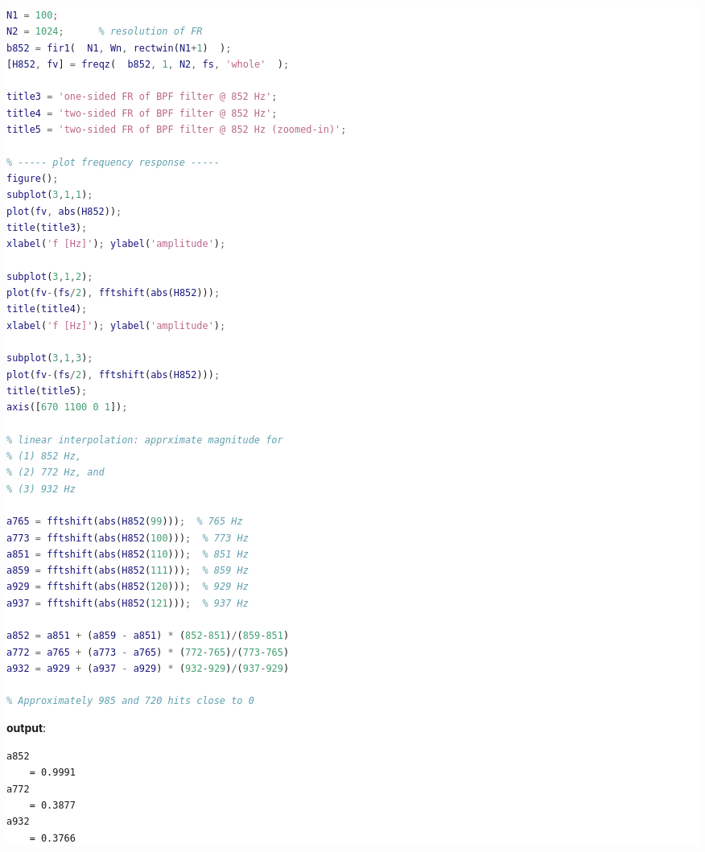 ```matlab
N1 = 100;
N2 = 1024;      % resolution of FR
b852 = fir1(  N1, Wn, rectwin(N1+1)  );
[H852, fv] = freqz(  b852, 1, N2, fs, 'whole'  );

title3 = 'one-sided FR of BPF filter @ 852 Hz';
title4 = 'two-sided FR of BPF filter @ 852 Hz';
title5 = 'two-sided FR of BPF filter @ 852 Hz (zoomed-in)';

% ----- plot frequency response -----
figure();
subplot(3,1,1);
plot(fv, abs(H852));
title(title3);
xlabel('f [Hz]'); ylabel('amplitude');

subplot(3,1,2);
plot(fv-(fs/2), fftshift(abs(H852)));
title(title4);
xlabel('f [Hz]'); ylabel('amplitude');

subplot(3,1,3);
plot(fv-(fs/2), fftshift(abs(H852)));
title(title5);
axis([670 1100 0 1]);

% linear interpolation: apprximate magnitude for 
% (1) 852 Hz, 
% (2) 772 Hz, and 
% (3) 932 Hz

a765 = fftshift(abs(H852(99)));  % 765 Hz
a773 = fftshift(abs(H852(100)));  % 773 Hz
a851 = fftshift(abs(H852(110)));  % 851 Hz
a859 = fftshift(abs(H852(111)));  % 859 Hz
a929 = fftshift(abs(H852(120)));  % 929 Hz
a937 = fftshift(abs(H852(121)));  % 937 Hz

a852 = a851 + (a859 - a851) * (852-851)/(859-851)
a772 = a765 + (a773 - a765) * (772-765)/(773-765)
a932 = a929 + (a937 - a929) * (932-929)/(937-929)

% Approximately 985 and 720 hits close to 0
```

__output__:
```
a852 
	= 0.9991
a772 
	= 0.3877
a932 
	= 0.3766
```
